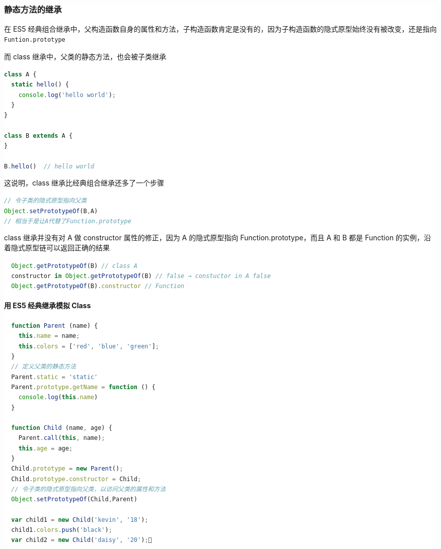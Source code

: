 ### 静态方法的继承

在 ES5 经典组合继承中，父构造函数自身的属性和方法，子构造函数肯定是没有的，因为子构造函数的隐式原型始终没有被改变，还是指向 `Funtion.prototype`

而 class 继承中，父类的静态方法，也会被子类继承

  ```js
  class A {
    static hello() {
      console.log('hello world');
    }
  }
  
  class B extends A {
  }
  
  B.hello()  // hello world
  ```

这说明，class 继承比经典组合继承还多了一个步骤

  ```js
  // 令子类的隐式原型指向父类
  Object.setPrototypeOf(B,A)
  // 相当于是让A代替了Function.prototype
  ```

class 继承并没有对 A 做 constructor 属性的修正，因为 A 的隐式原型指向 Function.prototype，而且 A 和 B 都是 Function 的实例，沿着隐式原型链可以返回正确的结果

```js
  Object.getPrototypeOf(B) // class A
  constructor in Object.getPrototypeOf(B) // false → constuctor in A false
  Object.getPrototypeOf(B).constructor // Function
```

#### 用 ES5 经典继承模拟 Class

```js
  function Parent (name) {
    this.name = name;
    this.colors = ['red', 'blue', 'green'];
  }
  // 定义父类的静态方法
  Parent.static = 'static'
  Parent.prototype.getName = function () {
    console.log(this.name)
  }
  
  function Child (name, age) {
    Parent.call(this, name);
    this.age = age;
  }
  Child.prototype = new Parent();
  Child.prototype.constructor = Child; 
  // 令子类的隐式原型指向父类，以访问父类的属性和方法
  Object.setPrototypeOf(Child,Parent)
  
  var child1 = new Child('kevin', '18');
  child1.colors.push('black');
  var child2 = new Child('daisy', '20'); 
```
